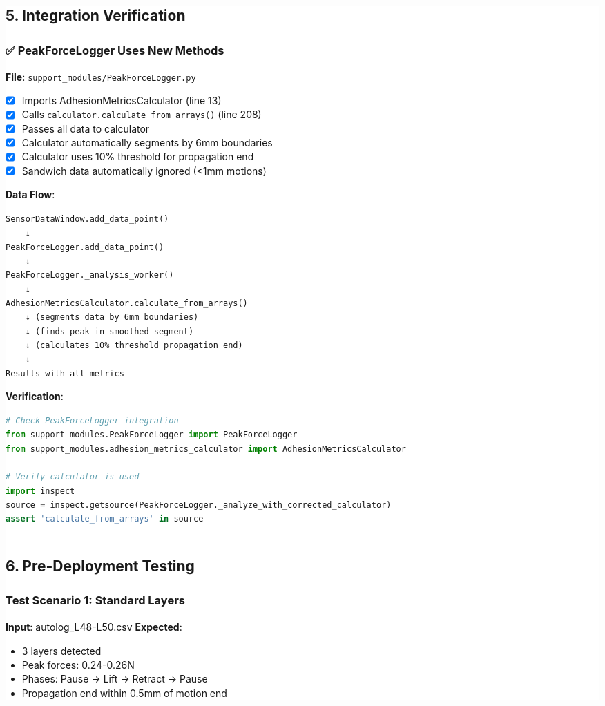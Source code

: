 
## 5. Integration Verification

### ✅ PeakForceLogger Uses New Methods
**File**: `support_modules/PeakForceLogger.py`

- [x] Imports AdhesionMetricsCalculator (line 13)
- [x] Calls `calculator.calculate_from_arrays()` (line 208)
- [x] Passes all data to calculator
- [x] Calculator automatically segments by 6mm boundaries
- [x] Calculator uses 10% threshold for propagation end
- [x] Sandwich data automatically ignored (<1mm motions)

**Data Flow**:
```
SensorDataWindow.add_data_point()
    ↓
PeakForceLogger.add_data_point()
    ↓
PeakForceLogger._analysis_worker()
    ↓
AdhesionMetricsCalculator.calculate_from_arrays()
    ↓ (segments data by 6mm boundaries)
    ↓ (finds peak in smoothed segment)
    ↓ (calculates 10% threshold propagation end)
    ↓
Results with all metrics
```

**Verification**:
```python
# Check PeakForceLogger integration
from support_modules.PeakForceLogger import PeakForceLogger
from support_modules.adhesion_metrics_calculator import AdhesionMetricsCalculator

# Verify calculator is used
import inspect
source = inspect.getsource(PeakForceLogger._analyze_with_corrected_calculator)
assert 'calculate_from_arrays' in source
```

---

## 6. Pre-Deployment Testing

### Test Scenario 1: Standard Layers
**Input**: autolog_L48-L50.csv
**Expected**:
- 3 layers detected
- Peak forces: 0.24-0.26N
- Phases: Pause → Lift → Retract → Pause
- Propagation end within 0.5mm of motion end
